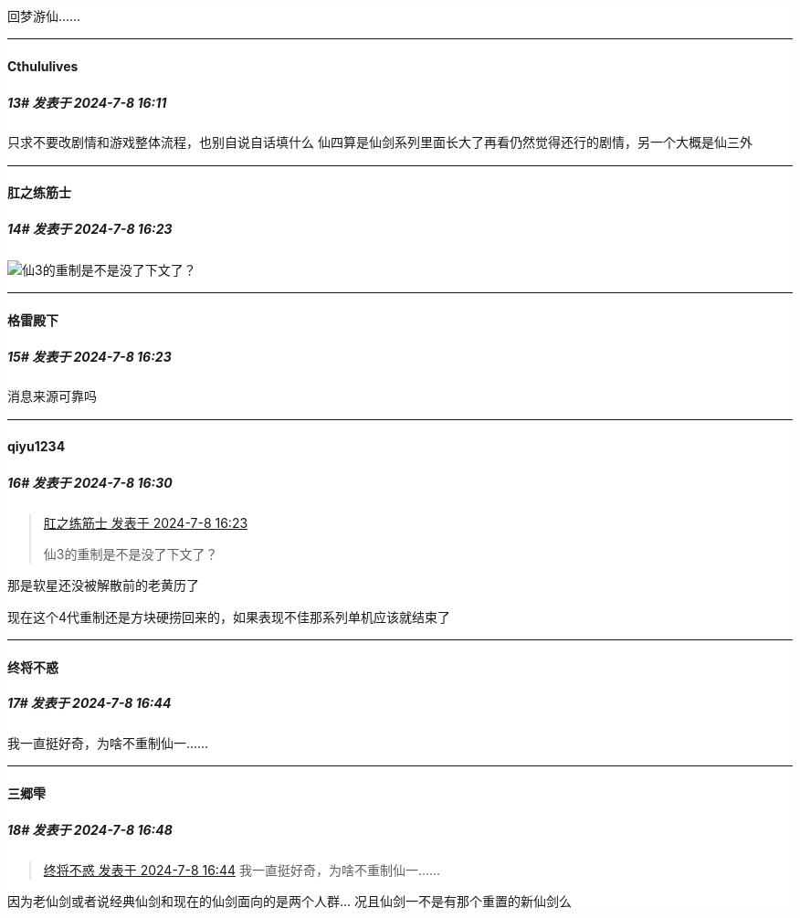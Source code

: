 回梦游仙……

*****

####  Cthululives  
##### 13#       发表于 2024-7-8 16:11

只求不要改剧情和游戏整体流程，也别自说自话填什么
仙四算是仙剑系列里面长大了再看仍然觉得还行的剧情，另一个大概是仙三外

*****

####  肛之练筋士  
##### 14#       发表于 2024-7-8 16:23

<img src="https://static.saraba1st.com/image/smiley/face2017/152.png" referrerpolicy="no-referrer">仙3的重制是不是没了下文了？

*****

####  格雷殿下  
##### 15#       发表于 2024-7-8 16:23

消息来源可靠吗

*****

####  qiyu1234  
##### 16#       发表于 2024-7-8 16:30

<blockquote><a href="httphttps://bbs.saraba1st.com/2b/forum.php?mod=redirect&amp;goto=findpost&amp;pid=65521318&amp;ptid=2190610" target="_blank">肛之练筋士 发表于 2024-7-8 16:23</a>

仙3的重制是不是没了下文了？</blockquote>
那是软星还没被解散前的老黄历了

现在这个4代重制还是方块硬捞回来的，如果表现不佳那系列单机应该就结束了

*****

####  终将不惑  
##### 17#       发表于 2024-7-8 16:44

我一直挺好奇，为啥不重制仙一……

*****

####  三郷雫  
##### 18#       发表于 2024-7-8 16:48

<blockquote><a href="httphttps://bbs.saraba1st.com/2b/forum.php?mod=redirect&amp;goto=findpost&amp;pid=65521548&amp;ptid=2190610" target="_blank">终将不惑 发表于 2024-7-8 16:44</a>
我一直挺好奇，为啥不重制仙一……</blockquote>
因为老仙剑或者说经典仙剑和现在的仙剑面向的是两个人群...
况且仙剑一不是有那个重置的新仙剑么
